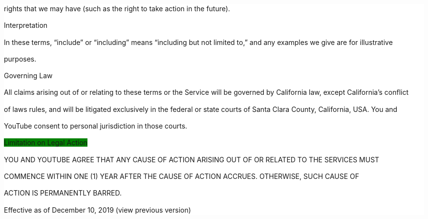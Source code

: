 
rights that we may have (such as the right to take action in the future).


Interpretation


In these terms, “include” or “including” means “including but not limited to,” and any examples we give are for illustrative


purposes.


Governing Law


All claims arising out of or relating to these terms or the Service will be governed by California law, except California’s conflict


of laws rules, and will be litigated exclusively in the federal or state courts of Santa Clara County, California, USA. You and


YouTube consent to personal jurisdiction in those courts.


<span style="background-color: green;">Limitation on Legal Action


YOU AND YOUTUBE AGREE THAT ANY CAUSE OF ACTION ARISING OUT OF OR RELATED TO THE SERVICES MUST


COMMENCE WITHIN ONE (1) YEAR AFTER THE CAUSE OF ACTION ACCRUES. OTHERWISE, SUCH CAUSE OF


ACTION IS PERMANENTLY BARRED.


</span>Effective as of December 10, 2019 (view previous version)

